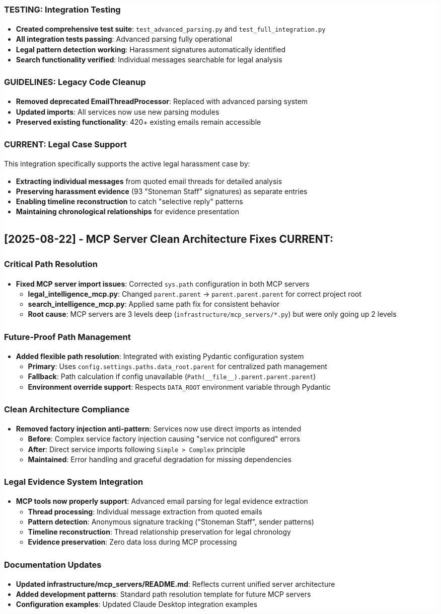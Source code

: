 ### TESTING: Integration Testing
- **Created comprehensive test suite**: `test_advanced_parsing.py` and `test_full_integration.py`
- **All integration tests passing**: Advanced parsing fully operational
- **Legal pattern detection working**: Harassment signatures automatically identified
- **Search functionality verified**: Individual messages searchable for legal analysis

### GUIDELINES: Legacy Code Cleanup
- **Removed deprecated EmailThreadProcessor**: Replaced with advanced parsing system
- **Updated imports**: All services now use new parsing modules
- **Preserved existing functionality**: 420+ existing emails remain accessible

### CURRENT: Legal Case Support
This integration specifically supports the active legal harassment case by:
- **Extracting individual messages** from quoted email threads for detailed analysis
- **Preserving harassment evidence** (93 "Stoneman Staff" signatures) as separate entries
- **Enabling timeline reconstruction** to catch "selective reply" patterns
- **Maintaining chronological relationships** for evidence presentation

## [2025-08-22] - MCP Server Clean Architecture Fixes CURRENT:

### Critical Path Resolution
- **Fixed MCP server import issues**: Corrected `sys.path` configuration in both MCP servers
  - **legal_intelligence_mcp.py**: Changed `parent.parent` → `parent.parent.parent` for correct project root
  - **search_intelligence_mcp.py**: Applied same path fix for consistent behavior
  - **Root cause**: MCP servers are 3 levels deep (`infrastructure/mcp_servers/*.py`) but were only going up 2 levels

### Future-Proof Path Management
- **Added flexible path resolution**: Integrated with existing Pydantic configuration system
  - **Primary**: Uses `config.settings.paths.data_root.parent` for centralized path management
  - **Fallback**: Path calculation if config unavailable (`Path(__file__).parent.parent.parent`)
  - **Environment override support**: Respects `DATA_ROOT` environment variable through Pydantic

### Clean Architecture Compliance
- **Removed factory injection anti-pattern**: Services now use direct imports as intended
  - **Before**: Complex service factory injection causing "service not configured" errors  
  - **After**: Direct service imports following `Simple > Complex` principle
  - **Maintained**: Error handling and graceful degradation for missing dependencies

### Legal Evidence System Integration
- **MCP tools now properly support**: Advanced email parsing for legal evidence extraction
  - **Thread processing**: Individual message extraction from quoted emails
  - **Pattern detection**: Anonymous signature tracking ("Stoneman Staff", sender patterns)
  - **Timeline reconstruction**: Thread relationship preservation for legal chronology
  - **Evidence preservation**: Zero data loss during MCP processing

### Documentation Updates  
- **Updated infrastructure/mcp_servers/README.md**: Reflects current unified server architecture
- **Added development patterns**: Standard path resolution template for future MCP servers
- **Configuration examples**: Updated Claude Desktop integration examples
